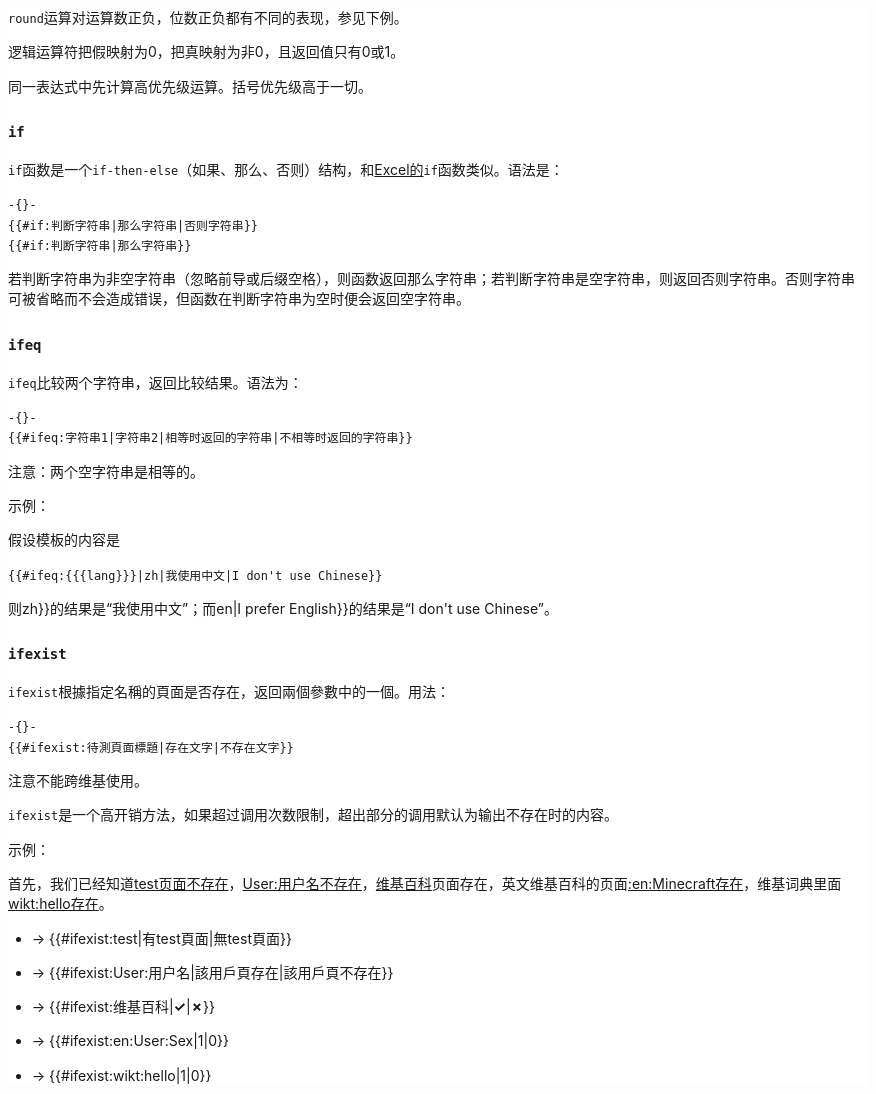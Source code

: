 `round`运算对运算数正负，位数正负都有不同的表现，参见下例。

逻辑运算符把假映射为0，把真映射为非0，且返回值只有0或1。

同一表达式中先计算高优先级运算。括号优先级高于一切。

### `if`

`if`函数是一个`if-then-else`（如果、那么、否则）结构，和[Excel的](https://zh.wikipedia.org/wiki/Excel "wikilink")`if`函数类似。语法是：

    -{}-
    {{#if:判断字符串|那么字符串|否则字符串}}
    {{#if:判断字符串|那么字符串}}

若判断字符串为非空字符串（忽略前导或后缀空格），则函数返回那么字符串；若判断字符串是空字符串，则返回否则字符串。否则字符串可被省略而不会造成错误，但函数在判断字符串为空时便会返回空字符串。

### `ifeq`

`ifeq`比较两个字符串，返回比较结果。语法为：

    -{}-
    {{#ifeq:字符串1|字符串2|相等时返回的字符串|不相等时返回的字符串}}

注意：两个空字符串是相等的。

示例：

假设模板的内容是

    {{#ifeq:{{{lang}}}|zh|我使用中文|I don't use Chinese}}

则zh}}的结果是“我使用中文”；而en|I prefer English}}的结果是“I don't use Chinese”。

### `ifexist`

`ifexist`根據指定名稱的頁面是否存在，返回兩個參數中的一個。用法：

    -{}-
    {{#ifexist:待測頁面標題|存在文字|不存在文字}}

注意不能跨维基使用。

`ifexist`是一个高开销方法，如果超过调用次数限制，超出部分的调用默认为输出不存在时的内容。

示例：

首先，我们已经知道[test页面不存在](https://zh.wikipedia.org/wiki/test "wikilink")，[User:用户名不存在](https://zh.wikipedia.org/wiki/User:用户名 "wikilink")，[维基百科](../Page/维基百科.md "wikilink")页面存在，英文维基百科的页面[:en:Minecraft存在](https://zh.wikipedia.org/wiki/:en:Minecraft "wikilink")，维基词典里面[wikt:hello存在](https://zh.wikipedia.org/wiki/wikt:hello "wikilink")。

  - → {{\#ifexist:test|有test頁面|無test頁面}}

  - → {{\#ifexist:User:用户名|該用戶頁存在|該用戶頁不存在}}

  - → {{\#ifexist:维基百科|**✓**|**✗**}}

  - → {{\#ifexist:en:User:Sex|1|0}}

  - → {{\#ifexist:wikt:hello|1|0}}
